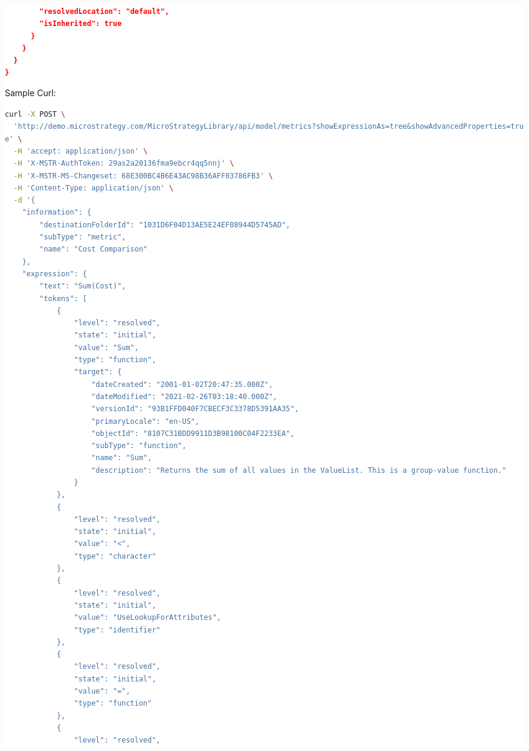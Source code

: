 ```json
        "resolvedLocation": "default",
        "isInherited": true
      }
    }
  }
}
```

Sample Curl:

```bash
curl -X POST \
  'http://demo.microstrategy.com/MicroStrategyLibrary/api/model/metrics?showExpressionAs=tree&showAdvancedProperties=true' \
  -H 'accept: application/json' \
  -H 'X-MSTR-AuthToken: 29as2a20136fma9ebcr4qq5nnj' \
  -H 'X-MSTR-MS-Changeset: 68E300BC4B6E43AC98B36AFF03786FB3' \
  -H 'Content-Type: application/json' \
  -d '{
    "information": {
        "destinationFolderId": "1031D6F04D13AE5E24EF08944D5745AD",
        "subType": "metric",
        "name": "Cost Comparison"
    },
    "expression": {
        "text": "Sum(Cost)",
        "tokens": [
            {
                "level": "resolved",
                "state": "initial",
                "value": "Sum",
                "type": "function",
                "target": {
                    "dateCreated": "2001-01-02T20:47:35.000Z",
                    "dateModified": "2021-02-26T03:18:40.000Z",
                    "versionId": "93B1FFD040F7CBECF3C3378D5391AA35",
                    "primaryLocale": "en-US",
                    "objectId": "8107C31BDD9911D3B98100C04F2233EA",
                    "subType": "function",
                    "name": "Sum",
                    "description": "Returns the sum of all values in the ValueList. This is a group-value function."
                }
            },
            {
                "level": "resolved",
                "state": "initial",
                "value": "<",
                "type": "character"
            },
            {
                "level": "resolved",
                "state": "initial",
                "value": "UseLookupForAttributes",
                "type": "identifier"
            },
            {
                "level": "resolved",
                "state": "initial",
                "value": "=",
                "type": "function"
            },
            {
                "level": "resolved",
```
